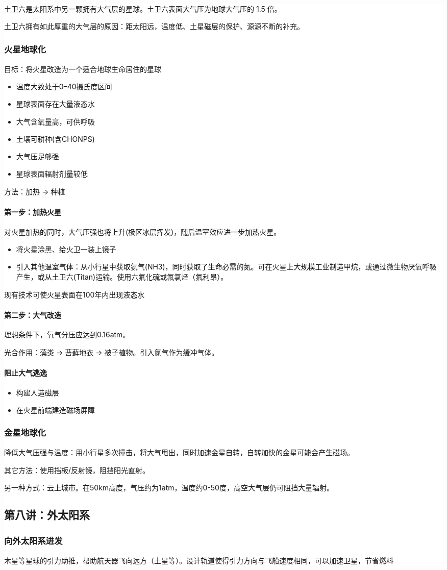 土卫六是太阳系中另一颗拥有大气层的星球。土卫六表面大气压为地球大气压的 1.5 倍。

土卫六拥有如此厚重的大气层的原因：距太阳远，温度低、土星磁层的保护、源源不断的补充。

### 火星地球化

目标：将火星改造为一个适合地球生命居住的星球

- 温度大致处于0–40摄氏度区间

- 星球表面存在大量液态水

- 大气含氧量高，可供呼吸

- 土壤可耕种(含CHONPS)

- 大气压足够强

- 星球表面辐射剂量较低

方法：加热 -> 种植

#### 第一步：加热火星

对火星加热的同时，大气压强也将上升(极区冰层挥发)，随后温室效应进一步加热火星。

- 将火星涂黑、给火卫一装上镜子

- 引入其他温室气体：从小行星中获取氨气(NH3)，同时获取了生命必需的氮。可在火星上大规模工业制造甲烷，或通过微生物厌氧呼吸产生，或从土卫六(Titan)运输。使用六氟化硫或氟氯烃（氟利昂）。

现有技术可使火星表面在100年内出现液态水

#### 第二步：大气改造

理想条件下，氧气分压应达到0.16atm。

光合作用：藻类 -> 苔藓地衣 -> 被子植物。引入氮气作为缓冲气体。

#### 阻止大气逃逸

- 构建人造磁层

- 在火星前端建造磁场屏障

### 金星地球化

降低大气压强与温度：用小行星多次撞击，将大气甩出，同时加速金星自转，自转加快的金星可能会产生磁场。

其它方法：使用挡板/反射镜，阻挡阳光直射。

另一种方式：云上城市。在50km高度，气压约为1atm，温度约0-50度，高空大气层仍可阻挡大量辐射。

## 第八讲：外太阳系

### 向外太阳系进发

木星等星球的引力助推，帮助航天器飞向远方（土星等）。设计轨道使得引力方向与飞船速度相同，可以加速卫星，节省燃料
